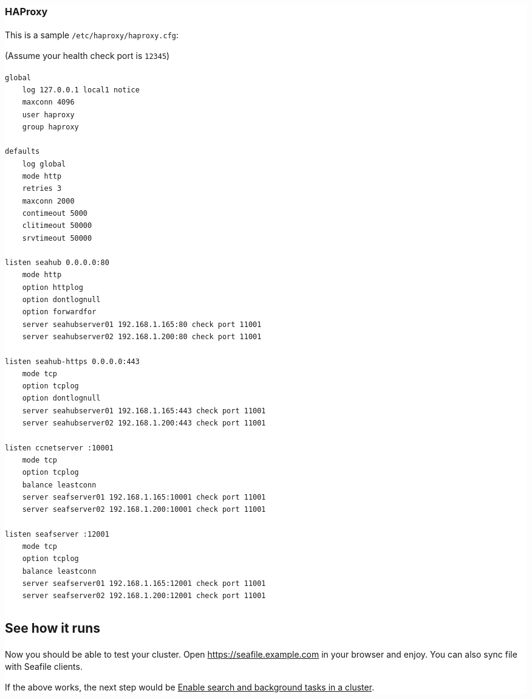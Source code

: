 ### HAProxy

This is a sample `/etc/haproxy/haproxy.cfg`:

(Assume your health check port is `12345`)

```
global
    log 127.0.0.1 local1 notice
    maxconn 4096
    user haproxy
    group haproxy

defaults
    log global
    mode http
    retries 3
    maxconn 2000
    contimeout 5000
    clitimeout 50000
    srvtimeout 50000

listen seahub 0.0.0.0:80
    mode http
    option httplog
    option dontlognull
    option forwardfor
    server seahubserver01 192.168.1.165:80 check port 11001
    server seahubserver02 192.168.1.200:80 check port 11001

listen seahub-https 0.0.0.0:443
    mode tcp
    option tcplog
    option dontlognull
    server seahubserver01 192.168.1.165:443 check port 11001
    server seahubserver02 192.168.1.200:443 check port 11001

listen ccnetserver :10001
    mode tcp
    option tcplog
    balance leastconn
    server seafserver01 192.168.1.165:10001 check port 11001
    server seafserver02 192.168.1.200:10001 check port 11001

listen seafserver :12001
    mode tcp
    option tcplog
    balance leastconn
    server seafserver01 192.168.1.165:12001 check port 11001
    server seafserver02 192.168.1.200:12001 check port 11001
```

## See how it runs

Now you should be able to test your cluster. Open https://seafile.example.com in your browser and enjoy. You can also sync file with Seafile clients.

If the above works, the next step would be [Enable search and background tasks in a cluster](enable_search_and_background_tasks_in_a_cluster.md).
